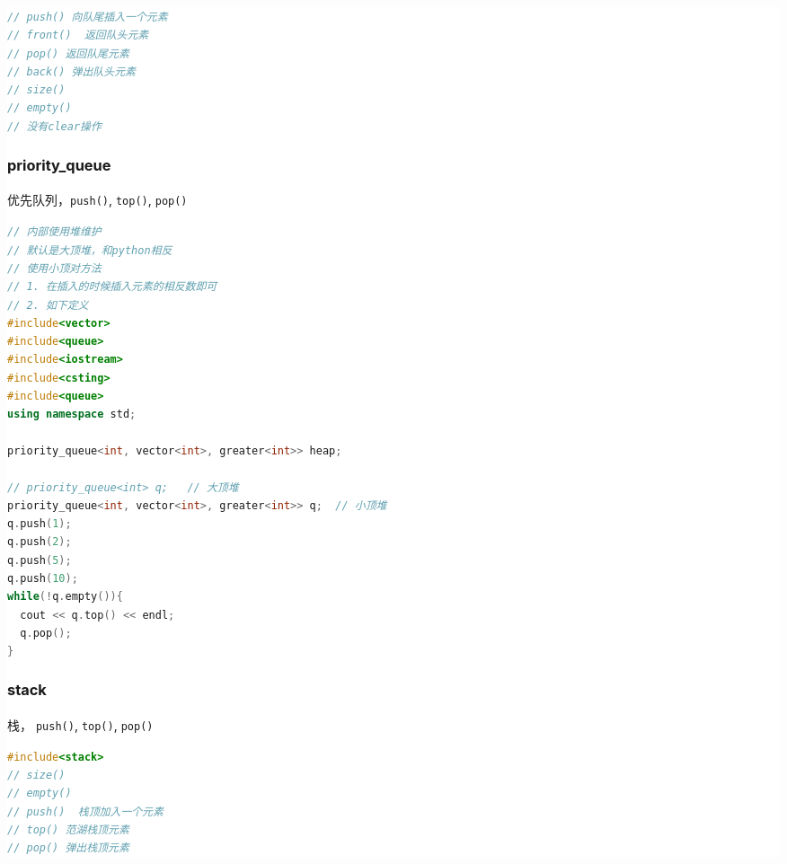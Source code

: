 ```c++
// push() 向队尾插入一个元素
// front()  返回队头元素
// pop() 返回队尾元素
// back() 弹出队头元素
// size() 
// empty()
// 没有clear操作
```

### priority_queue

优先队列，`push()`, `top()`, `pop()`

```c++
// 内部使用堆维护
// 默认是大顶堆，和python相反
// 使用小顶对方法
// 1. 在插入的时候插入元素的相反数即可
// 2. 如下定义
#include<vector>
#include<queue>
#include<iostream>
#include<csting>
#include<queue>
using namespace std;

priority_queue<int, vector<int>, greater<int>> heap;

// priority_queue<int> q;   // 大顶堆
priority_queue<int, vector<int>, greater<int>> q;  // 小顶堆
q.push(1);
q.push(2);
q.push(5);
q.push(10);
while(!q.empty()){
  cout << q.top() << endl;
  q.pop();
}
```

### stack

栈， `push()`, `top()`, `pop()`

```c++
#include<stack>
// size()
// empty()
// push()  栈顶加入一个元素
// top() 范湖栈顶元素
// pop() 弹出栈顶元素
```

